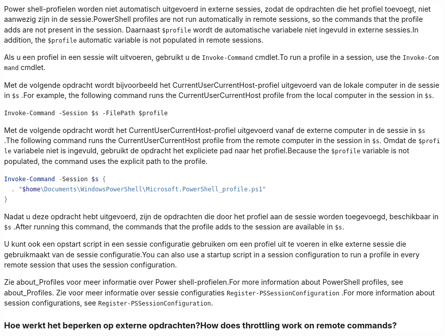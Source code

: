 <span data-ttu-id="cc23c-183">Power shell-profielen worden niet automatisch uitgevoerd in externe sessies, zodat de opdrachten die het profiel toevoegt, niet aanwezig zijn in de sessie.</span><span class="sxs-lookup"><span data-stu-id="cc23c-183">PowerShell profiles are not run automatically in remote sessions, so the commands that the profile adds are not present in the session.</span></span> <span data-ttu-id="cc23c-184">Daarnaast `$profile` wordt de automatische variabele niet ingevuld in externe sessies.</span><span class="sxs-lookup"><span data-stu-id="cc23c-184">In addition, the `$profile` automatic variable is not populated in remote sessions.</span></span>

<span data-ttu-id="cc23c-185">Als u een profiel in een sessie wilt uitvoeren, gebruikt u de `Invoke-Command` cmdlet.</span><span class="sxs-lookup"><span data-stu-id="cc23c-185">To run a profile in a session, use the `Invoke-Command` cmdlet.</span></span>

<span data-ttu-id="cc23c-186">Met de volgende opdracht wordt bijvoorbeeld het CurrentUserCurrentHost-profiel uitgevoerd van de lokale computer in de sessie in `$s` .</span><span class="sxs-lookup"><span data-stu-id="cc23c-186">For example, the following command runs the CurrentUserCurrentHost profile from the local computer in the session in `$s`.</span></span>

```
Invoke-Command -Session $s -FilePath $profile
```

<span data-ttu-id="cc23c-187">Met de volgende opdracht wordt het CurrentUserCurrentHost-profiel uitgevoerd vanaf de externe computer in de sessie in `$s` .</span><span class="sxs-lookup"><span data-stu-id="cc23c-187">The following command runs the CurrentUserCurrentHost profile from the remote computer in the session in `$s`.</span></span> <span data-ttu-id="cc23c-188">Omdat de `$profile` variabele niet is ingevuld, gebruikt de opdracht het expliciete pad naar het profiel.</span><span class="sxs-lookup"><span data-stu-id="cc23c-188">Because the `$profile` variable is not populated, the command uses the explicit path to the profile.</span></span>

```powershell
Invoke-Command -Session $s {
  . "$home\Documents\WindowsPowerShell\Microsoft.PowerShell_profile.ps1"
}
```

<span data-ttu-id="cc23c-189">Nadat u deze opdracht hebt uitgevoerd, zijn de opdrachten die door het profiel aan de sessie worden toegevoegd, beschikbaar in `$s` .</span><span class="sxs-lookup"><span data-stu-id="cc23c-189">After running this command, the commands that the profile adds to the session are available in `$s`.</span></span>

<span data-ttu-id="cc23c-190">U kunt ook een opstart script in een sessie configuratie gebruiken om een profiel uit te voeren in elke externe sessie die gebruikmaakt van de sessie configuratie.</span><span class="sxs-lookup"><span data-stu-id="cc23c-190">You can also use a startup script in a session configuration to run a profile in every remote session that uses the session configuration.</span></span>

<span data-ttu-id="cc23c-191">Zie about_Profiles voor meer informatie over Power shell-profielen.</span><span class="sxs-lookup"><span data-stu-id="cc23c-191">For more information about PowerShell profiles, see about_Profiles.</span></span>
<span data-ttu-id="cc23c-192">Zie voor meer informatie over sessie configuraties `Register-PSSessionConfiguration` .</span><span class="sxs-lookup"><span data-stu-id="cc23c-192">For more information about session configurations, see `Register-PSSessionConfiguration`.</span></span>

### <a name="how-does-throttling-work-on-remote-commands"></a><span data-ttu-id="cc23c-193">Hoe werkt het beperken op externe opdrachten?</span><span class="sxs-lookup"><span data-stu-id="cc23c-193">How does throttling work on remote commands?</span></span>
